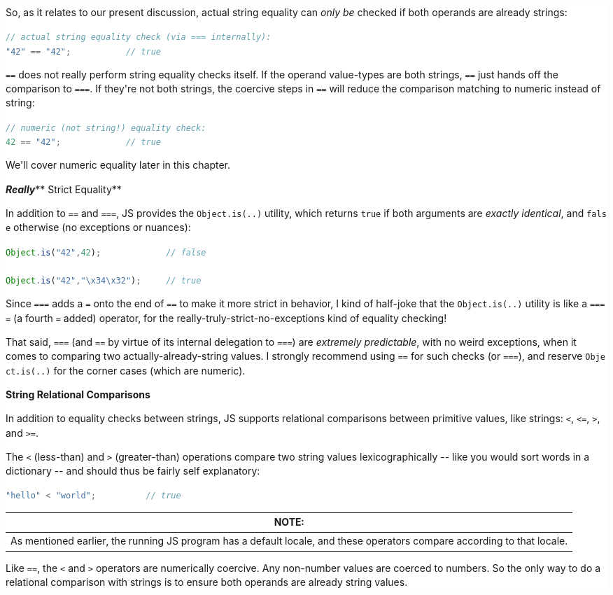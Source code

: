 So, as it relates to our present discussion, actual string equality can _only be_ checked if both operands are already strings:

```js
// actual string equality check (via === internally):
"42" == "42";           // true
```

`==` does not really perform string equality checks itself. If the operand value-types are both strings, `==` just hands off the comparison to `===`. If they're not both strings, the coercive steps in `==` will reduce the comparison matching to numeric instead of string:

```js
// numeric (not string!) equality check:
42 == "42";             // true
```

We'll cover numeric equality later in this chapter.

_**Really**_** Strict Equality**

In addition to `==` and `===`, JS provides the `Object.is(..)` utility, which returns `true` if both arguments are _exactly identical_, and `false` otherwise (no exceptions or nuances):

```js
Object.is("42",42);             // false

Object.is("42","\x34\x32");     // true
```

Since `===` adds a `=` onto the end of `==` to make it more strict in behavior, I kind of half-joke that the `Object.is(..)` utility is like a `====` (a fourth `=` added) operator, for the really-truly-strict-no-exceptions kind of equality checking!

That said, `===` (and `==` by virtue of its internal delegation to `===`) are _extremely predictable_, with no weird exceptions, when it comes to comparing two actually-already-string values. I strongly recommend using `==` for such checks (or `===`), and reserve `Object.is(..)` for the corner cases (which are numeric).

**String Relational Comparisons**

In addition to equality checks between strings, JS supports relational comparisons between primitive values, like strings: `<`, `<=`, `>`, and `>=`.

The `<` (less-than) and `>` (greater-than) operations compare two string values lexicographically -- like you would sort words in a dictionary -- and should thus be fairly self explanatory:

```js
"hello" < "world";          // true
```

| NOTE:                                                                                                                    |
| ------------------------------------------------------------------------------------------------------------------------ |
| As mentioned earlier, the running JS program has a default locale, and these operators compare according to that locale. |

Like `==`, the `<` and `>` operators are numerically coercive. Any non-number values are coerced to numbers. So the only way to do a relational comparison with strings is to ensure both operands are already string values.
